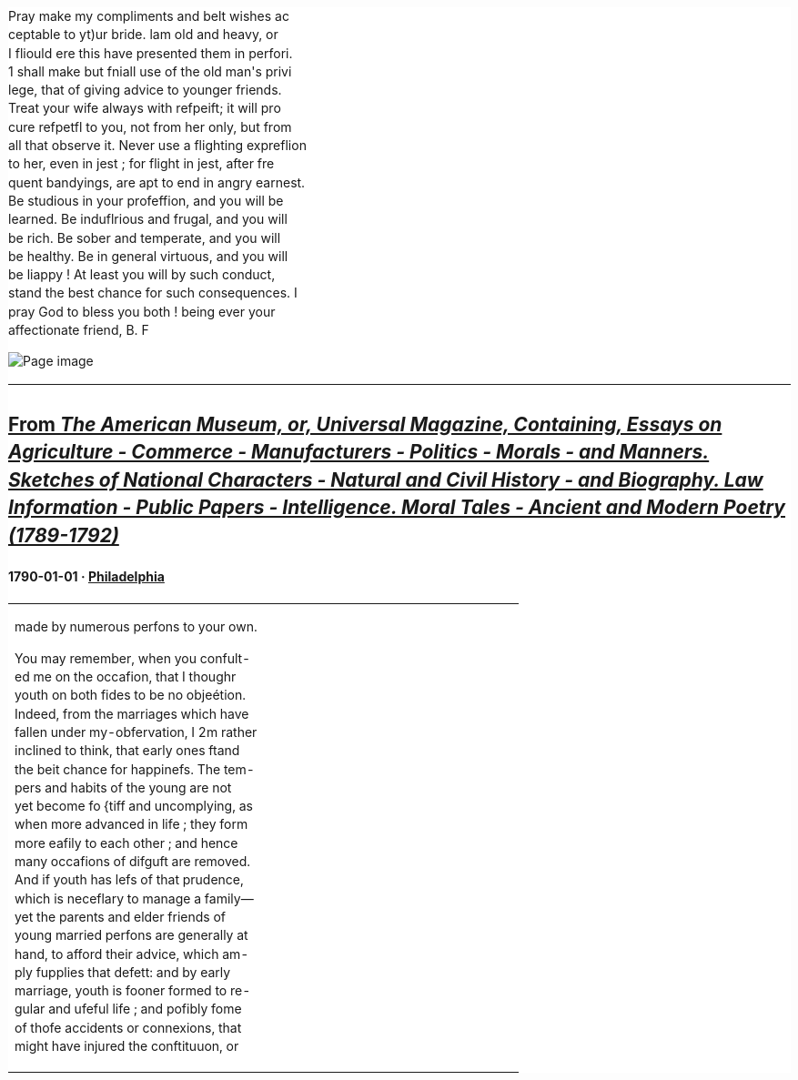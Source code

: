 Pray make my compliments and belt wishes ac­  
ceptable to yt)ur bride. lam old and heavy, or  
I fliould ere this have presented them in perfori.  
1 shall make but fniall use of the old man&#x27;s privi­  
lege, that of giving advice to younger friends.  
Treat your wife always with refpeift; it will pro­  
cure refpetfl to you, not from her only, but from  
all that observe it. Never use a flighting expreflion  
to her, even in jest ; for flight in jest, after fre­  
quent bandyings, are apt to end in angry earnest.  
Be studious in your profeffion, and you will be  
learned. Be induflrious and frugal, and you will  
be rich. Be sober and temperate, and you will  
be healthy. Be in general virtuous, and you will  
be liappy ! At least you will by such conduct,  
stand the best chance for such consequences. I  
pray God to bless you both ! being ever your  
affectionate friend, B. F
</td><td style="width: 50%; max-height: 75%; margin: auto; display: block;">
<img alt="Page image" src="https://chroniclingamerica.loc.gov/iiif/2/dlc_himalayan_ver02%2Fdata%2Fsn83030483%2Fprint%2F1789101001%2F0001.jp2/pct:4.989727,11.999619,51.761080,81.862371/!600,600/0/default.jpg"/>
</td>
</tr></table>

---

## [From _The American Museum, or, Universal Magazine, Containing, Essays on Agriculture - Commerce - Manufacturers - Politics - Morals - and Manners. Sketches of National Characters - Natural and Civil History - and Biography. Law Information - Public Papers - Intelligence. Moral Tales - Ancient and Modern Poetry (1789-1792)_](https://archive.org/details/sim_american-museum-or-universal-magazine_1790-01_7/page/n30/mode/1up?view=theater)

#### 1790-01-01 &middot; [Philadelphia](http://dbpedia.org/resource/Philadelphia)

<table style="width: 100%;"><tr><td style="width: 50%">

  
  
made by numerous perfons to your own.  
  
You may remember, when you confult-  
ed me on the occafion, that I thoughr  
youth on both fides to be no objeétion.  
Indeed, from the marriages which have  
fallen under my-obfervation, I 2m rather  
inclined to think, that early ones ftand  
the beit chance for happinefs. The tem-  
pers and habits of the young are not  
yet become fo {tiff and uncomplying, as  
when more advanced in life ; they form  
more eafily to each other ; and hence  
many occafions of difguft are removed.  
And if youth has lefs of that prudence,  
which is neceflary to manage a family—  
yet the parents and elder friends of  
young married perfons are generally at  
hand, to afford their advice, which am-  
ply fupplies that defett: and by early  
marriage, youth is fooner formed to re-  
gular and ufeful life ; and pofibly fome  
of thofe accidents or connexions, that  
might have injured the conftituuon, or  